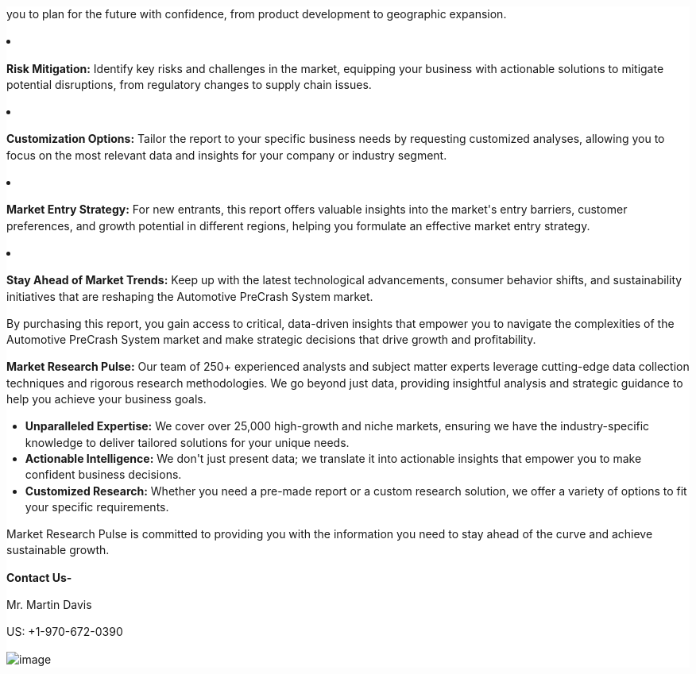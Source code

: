 you to plan for the future with confidence, from product development to geographic expansion.</p></li><li><p><strong>Risk Mitigation:</strong> Identify key risks and challenges in the market, equipping your business with actionable solutions to mitigate potential disruptions, from regulatory changes to supply chain issues.</p></li><li><p><strong>Customization Options:</strong> Tailor the report to your specific business needs by requesting customized analyses, allowing you to focus on the most relevant data and insights for your company or industry segment.</p></li><li><p><strong>Market Entry Strategy:</strong> For new entrants, this report offers valuable insights into the market's entry barriers, customer preferences, and growth potential in different regions, helping you formulate an effective market entry strategy.</p></li><li><p><strong>Stay Ahead of Market Trends:</strong> Keep up with the latest technological advancements, consumer behavior shifts, and sustainability initiatives that are reshaping the Automotive PreCrash System market.</p></li></ol><p>By purchasing this report, you gain access to critical, data-driven insights that empower you to navigate the complexities of the Automotive PreCrash System market and make strategic decisions that drive growth and profitability.</p><p><strong>Market Research Pulse:</strong>&nbsp;Our team of 250+ experienced analysts and subject matter experts leverage cutting-edge data collection techniques and rigorous research methodologies. We go beyond just data, providing insightful analysis and strategic guidance to help you achieve your business goals.</p><ul><li><strong>Unparalleled Expertise:</strong>&nbsp;We cover over 25,000 high-growth and niche markets, ensuring we have the industry-specific knowledge to deliver tailored solutions for your unique needs.</li><li><strong>Actionable Intelligence:</strong>&nbsp;We don't just present data; we translate it into actionable insights that empower you to make confident business decisions.</li><li><strong>Customized Research:</strong>&nbsp;Whether you need a pre-made report or a custom research solution, we offer a variety of options to fit your specific requirements.</li></ul><p>Market Research Pulse is committed to providing you with the information you need to stay ahead of the curve and achieve sustainable growth.</p><p><strong>Contact Us-</strong></p><p>Mr. Martin Davis</p><p>US: +1-970-672-0390</p>
![image](https://github.com/user-attachments/assets/f2e5880b-adc1-4156-9978-ba9bd500ecbd)
